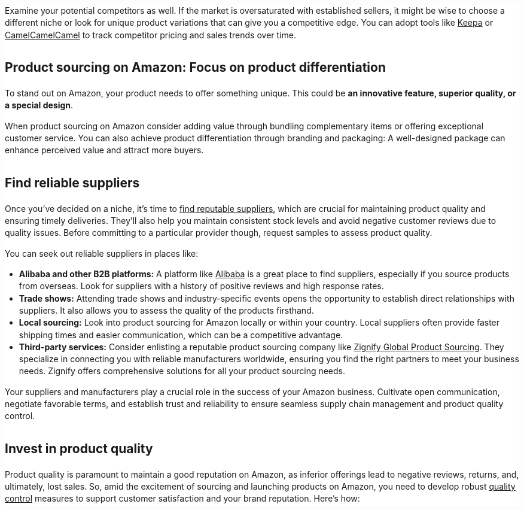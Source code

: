 Examine your potential competitors as well. If the market is oversaturated with established sellers, it might be wise to choose a different niche or look for unique product variations that can give you a competitive edge. You can adopt tools like [Keepa](https://keepa.com/?utm_source=myfbaprep) or [CamelCamelCamel](https://camelcamelcamel.com/) to track competitor pricing and sales trends over time.

## Product sourcing on Amazon: Focus on product differentiation

To stand out on Amazon, your product needs to offer something unique. This could be **an innovative feature, superior quality, or a special design**.

When product sourcing on Amazon consider adding value through bundling complementary items or offering exceptional customer service. You can also achieve product differentiation through branding and packaging: A well-designed package can enhance perceived value and attract more buyers.

## Find reliable suppliers

Once you’ve decided on a niche, it’s time to [find reputable suppliers](https://www.youtube.com/watch?v=CUjuz9UTM1Y), which are crucial for maintaining product quality and ensuring timely deliveries. They’ll also help you maintain consistent stock levels and avoid negative customer reviews due to quality issues. Before committing to a particular provider though, request samples to assess product quality.

You can seek out reliable suppliers in places like:

* **Alibaba and other B2B platforms:** A platform like [Alibaba](https://zignify.net/a-comprehensive-guide-to-successful-product-sourcing-on-alibaba-for-amazon-sellers-and-e-commerce-sellers/) is a great place to find suppliers, especially if you source products from overseas. Look for suppliers with a history of positive reviews and high response rates.
* **Trade shows:** Attending trade shows and industry-specific events opens the opportunity to establish direct relationships with suppliers. It also allows you to assess the quality of the products firsthand.
* **Local sourcing:** Look into product sourcing for Amazon locally or within your country. Local suppliers often provide faster shipping times and easier communication, which can be a competitive advantage.
* **Third-party services:** Consider enlisting a reputable product sourcing company like [Zignify Global Product Sourcing](https://zignify.net/). They specialize in connecting you with reliable manufacturers worldwide, ensuring you find the right partners to meet your business needs. Zignify offers comprehensive solutions for all your product sourcing needs.

Your suppliers and manufacturers play a crucial role in the success of your Amazon business. Cultivate open communication, negotiate favorable terms, and establish trust and reliability to ensure seamless supply chain management and product quality control.

## Invest in product quality

Product quality is paramount to maintain a good reputation on Amazon, as inferior offerings lead to negative reviews, returns, and, ultimately, lost sales. So, amid the excitement of sourcing and launching products on Amazon, you need to develop robust [quality control](https://zignify.net/mastering-product-quality-a-guide-for-amazon-sellers-when-sourcing-products-from-china/) measures to support customer satisfaction and your brand reputation. Here’s how:
